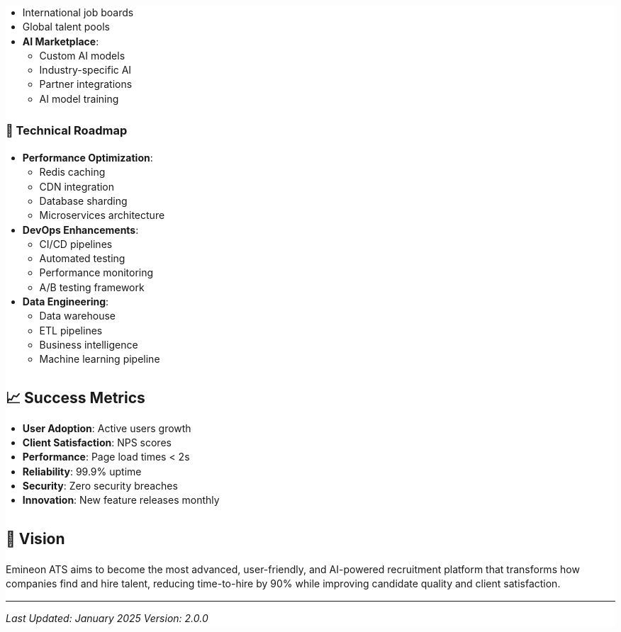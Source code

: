   - International job boards
  - Global talent pools
- **AI Marketplace**:
  - Custom AI models
  - Industry-specific AI
  - Partner integrations
  - AI model training

### 🔧 Technical Roadmap
- **Performance Optimization**:
  - Redis caching
  - CDN integration
  - Database sharding
  - Microservices architecture
- **DevOps Enhancements**:
  - CI/CD pipelines
  - Automated testing
  - Performance monitoring
  - A/B testing framework
- **Data Engineering**:
  - Data warehouse
  - ETL pipelines
  - Business intelligence
  - Machine learning pipeline

## 📈 Success Metrics
- **User Adoption**: Active users growth
- **Client Satisfaction**: NPS scores
- **Performance**: Page load times < 2s
- **Reliability**: 99.9% uptime
- **Security**: Zero security breaches
- **Innovation**: New feature releases monthly

## 🎯 Vision
Emineon ATS aims to become the most advanced, user-friendly, and AI-powered recruitment platform that transforms how companies find and hire talent, reducing time-to-hire by 90% while improving candidate quality and client satisfaction.

---

*Last Updated: January 2025*
*Version: 2.0.0*